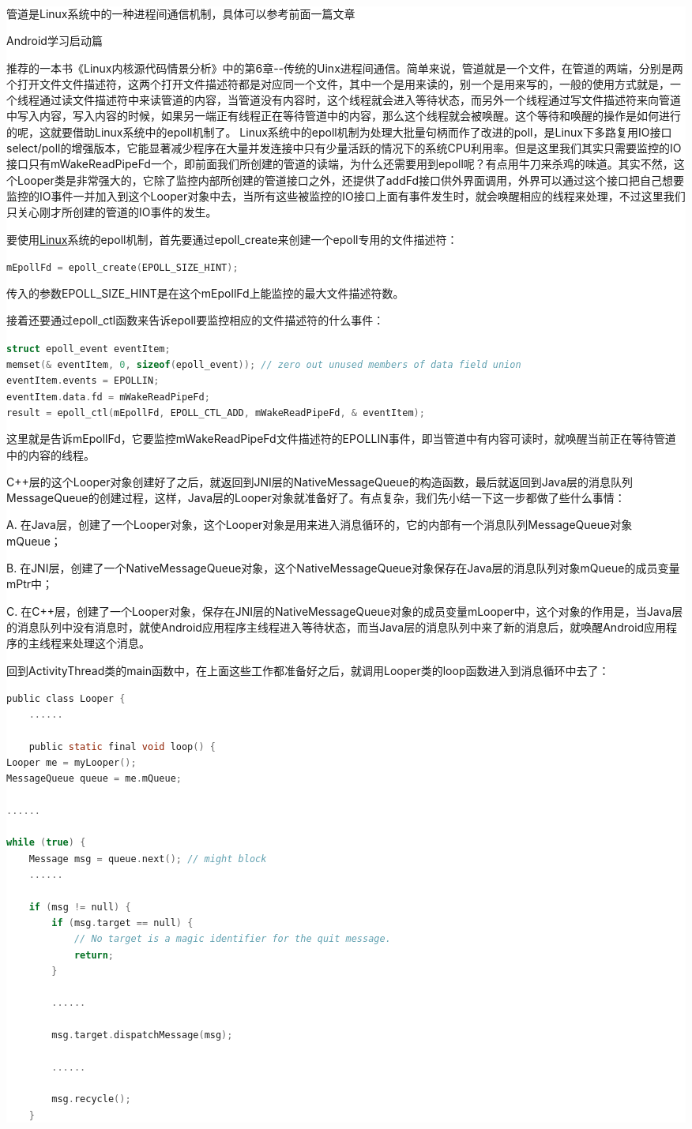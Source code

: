 管道是Linux系统中的一种进程间通信机制，具体可以参考前面一篇文章

Android学习启动篇

推荐的一本书《Linux内核源代码情景分析》中的第6章--传统的Uinx进程间通信。简单来说，管道就是一个文件，在管道的两端，分别是两个打开文件文件描述符，这两个打开文件描述符都是对应同一个文件，其中一个是用来读的，别一个是用来写的，一般的使用方式就是，一个线程通过读文件描述符中来读管道的内容，当管道没有内容时，这个线程就会进入等待状态，而另外一个线程通过写文件描述符来向管道中写入内容，写入内容的时候，如果另一端正有线程正在等待管道中的内容，那么这个线程就会被唤醒。这个等待和唤醒的操作是如何进行的呢，这就要借助Linux系统中的epoll机制了。 Linux系统中的epoll机制为处理大批量句柄而作了改进的poll，是Linux下多路复用IO接口select/poll的增强版本，它能显著减少程序在大量并发连接中只有少量活跃的情况下的系统CPU利用率。但是这里我们其实只需要监控的IO接口只有mWakeReadPipeFd一个，即前面我们所创建的管道的读端，为什么还需要用到epoll呢？有点用牛刀来杀鸡的味道。其实不然，这个Looper类是非常强大的，它除了监控内部所创建的管道接口之外，还提供了addFd接口供外界面调用，外界可以通过这个接口把自己想要监控的IO事件一并加入到这个Looper对象中去，当所有这些被监控的IO接口上面有事件发生时，就会唤醒相应的线程来处理，不过这里我们只关心刚才所创建的管道的IO事件的发生。

要使用[Linux](http://lib.csdn.net/base/linux)系统的epoll机制，首先要通过epoll_create来创建一个epoll专用的文件描述符：

```c
mEpollFd = epoll_create(EPOLL_SIZE_HINT);  
```
传入的参数EPOLL_SIZE_HINT是在这个mEpollFd上能监控的最大文件描述符数。

接着还要通过epoll_ctl函数来告诉epoll要监控相应的文件描述符的什么事件：

```c
struct epoll_event eventItem;  
memset(& eventItem, 0, sizeof(epoll_event)); // zero out unused members of data field union  
eventItem.events = EPOLLIN;  
eventItem.data.fd = mWakeReadPipeFd;  
result = epoll_ctl(mEpollFd, EPOLL_CTL_ADD, mWakeReadPipeFd, & eventItem);  
```
这里就是告诉mEpollFd，它要监控mWakeReadPipeFd文件描述符的EPOLLIN事件，即当管道中有内容可读时，就唤醒当前正在等待管道中的内容的线程。

C++层的这个Looper对象创建好了之后，就返回到JNI层的NativeMessageQueue的构造函数，最后就返回到Java层的消息队列MessageQueue的创建过程，这样，Java层的Looper对象就准备好了。有点复杂，我们先小结一下这一步都做了些什么事情：

A. 在Java层，创建了一个Looper对象，这个Looper对象是用来进入消息循环的，它的内部有一个消息队列MessageQueue对象mQueue；

B. 在JNI层，创建了一个NativeMessageQueue对象，这个NativeMessageQueue对象保存在Java层的消息队列对象mQueue的成员变量mPtr中；

C. 在C++层，创建了一个Looper对象，保存在JNI层的NativeMessageQueue对象的成员变量mLooper中，这个对象的作用是，当Java层的消息队列中没有消息时，就使Android应用程序主线程进入等待状态，而当Java层的消息队列中来了新的消息后，就唤醒Android应用程序的主线程来处理这个消息。

回到ActivityThread类的main函数中，在上面这些工作都准备好之后，就调用Looper类的loop函数进入到消息循环中去了：

```c
public class Looper {  
    ......  

    public static final void loop() {  
Looper me = myLooper();  
MessageQueue queue = me.mQueue;  

......  

while (true) {  
    Message msg = queue.next(); // might block  
    ......  

    if (msg != null) {  
        if (msg.target == null) {  
            // No target is a magic identifier for the quit message.  
            return;  
        }  

        ......  

        msg.target.dispatchMessage(msg);  
          
        ......  

        msg.recycle();  
    }  
```